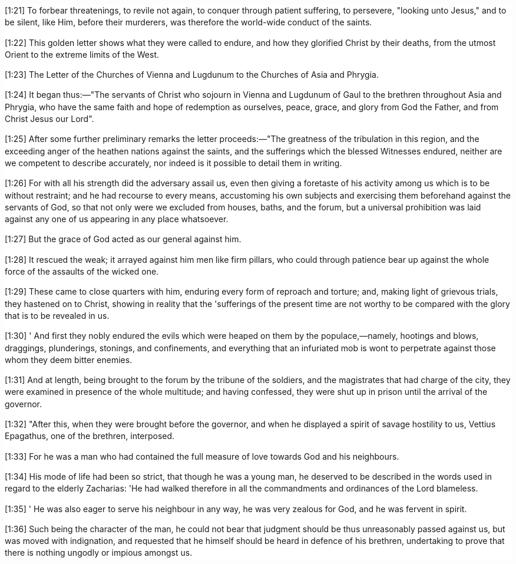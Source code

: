 [1:21] To forbear threatenings, to revile not again, to conquer through patient suffering, to persevere, "looking unto Jesus," and to be silent, like Him, before their murderers, was therefore the world-wide conduct of the saints.

[1:22] This golden letter shows what they were called to endure, and how they glorified Christ by their deaths, from the utmost Orient to the extreme limits of the West.

[1:23] The Letter of the Churches of Vienna and Lugdunum to the Churches of Asia and Phrygia.

[1:24] It began thus:—"The servants of Christ who sojourn in Vienna and Lugdunum of Gaul to the brethren throughout Asia and Phrygia, who have the same faith and hope of redemption as ourselves, peace, grace, and glory from God the Father, and from Christ Jesus our Lord".

[1:25] After some further preliminary remarks the letter proceeds:—"The greatness of the tribulation in this region, and the exceeding anger of the heathen nations against the saints, and the sufferings which the blessed Witnesses endured, neither are we competent to describe accurately, nor indeed is it possible to detail them in writing.

[1:26] For with all his strength did the adversary assail us, even then giving a foretaste of his activity among us which is to be without restraint; and he had recourse to every means, accustoming his own subjects and exercising them beforehand against the servants of God, so that not only were we excluded from houses, baths, and the forum, but a universal prohibition was laid against any one of us appearing in any place whatsoever.

[1:27] But the grace of God acted as our general against him.

[1:28] It rescued the weak; it arrayed against him men like firm pillars, who could through patience bear up against the whole force of the assaults of the wicked one.

[1:29] These came to close quarters with him, enduring every form of reproach and torture; and, making light of grievous trials, they hastened on to Christ, showing in reality that the 'sufferings of the present time are not worthy to be compared with the glory that is to be revealed in us.

[1:30] '  And first they nobly endured the evils which were heaped on them by the populace,—namely, hootings and blows, draggings, plunderings, stonings, and confinements, and everything that an infuriated mob is wont to perpetrate against those whom they deem bitter enemies.

[1:31] And at length, being brought to the forum by the tribune of the soldiers, and the magistrates that had charge of the city, they were examined in presence of the whole multitude; and having confessed, they were shut up in prison until the arrival of the governor.

[1:32] "After this, when they were brought before the governor, and when he displayed a spirit of savage hostility to us, Vettius Epagathus, one of the brethren, interposed.

[1:33] For he was a man who had contained the full measure of love towards God and his neighbours.

[1:34] His mode of life had been so strict, that though he was a young man, he deserved to be described in the words used in regard to the elderly Zacharias:  'He had walked therefore in all the commandments and ordinances of the Lord blameless.

[1:35] '  He was also eager to serve his neighbour in any way, he was very zealous for God, and he was fervent in spirit.

[1:36] Such being the character of the man, he could not bear that judgment should be thus unreasonably passed against us, but was moved with indignation, and requested that he himself should be heard in defence of his brethren, undertaking to prove that there is nothing ungodly or impious amongst us.
